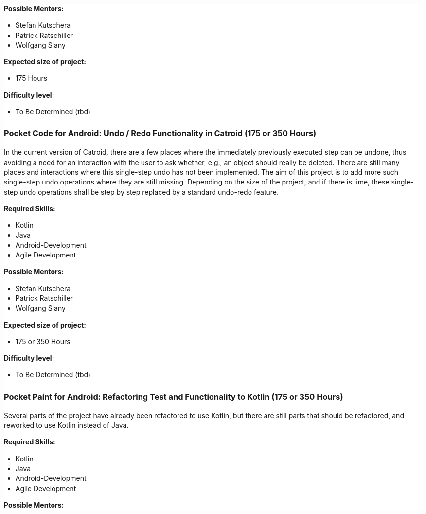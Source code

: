 **Possible Mentors:**

- Stefan Kutschera
- Patrick Ratschiller
- Wolfgang Slany

**Expected size of project:**

- 175 Hours

**Difficulty level:**

- To Be Determined (tbd)

### Pocket Code for Android: Undo / Redo Functionality in Catroid (175 or 350 Hours)

In the current version of Catroid, there are a few places where the immediately previously executed step can be undone, thus avoiding a need for an interaction with the user to ask whether, e.g., an object should really be deleted. There are still many places and interactions where this single-step undo has not been implemented. The aim of this project is to add more such single-step undo operations where they are still missing. Depending on the size of the project, and if there is time, these single-step undo operations shall be step by step replaced by a standard undo-redo feature.

**Required Skills:**

- Kotlin
- Java
- Android-Development
- Agile Development

**Possible Mentors:**

- Stefan Kutschera
- Patrick Ratschiller
- Wolfgang Slany

**Expected size of project:**

- 175 or 350 Hours

**Difficulty level:**

- To Be Determined (tbd)

### Pocket Paint for Android: Refactoring Test and Functionality to Kotlin (175 or 350 Hours)

Several parts of the project have already been refactored to use Kotlin, but there are still parts that should be refactored, and reworked to use Kotlin instead of Java.

**Required Skills:**

- Kotlin
- Java
- Android-Development
- Agile Development

**Possible Mentors:**
